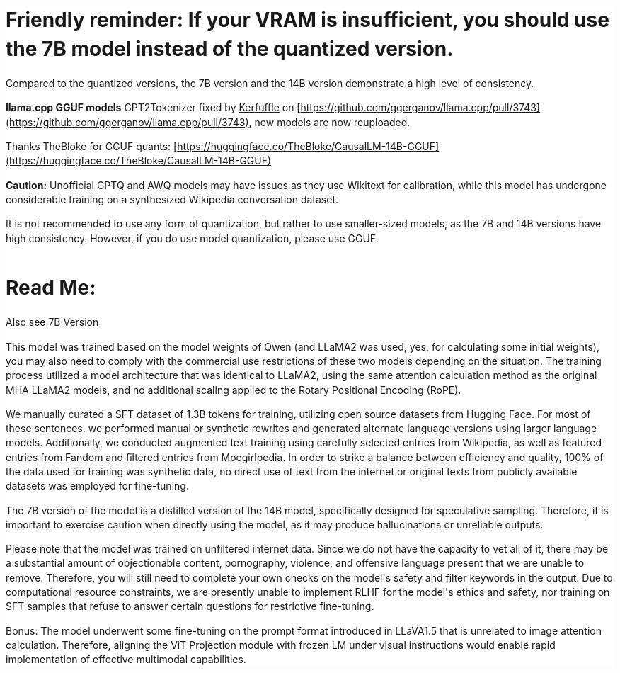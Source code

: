 # Friendly reminder: If your VRAM is insufficient, you should use the 7B model instead of the quantized version.
Compared to the quantized versions, the 7B version and the 14B version demonstrate a high level of consistency.

**llama.cpp GGUF models**
GPT2Tokenizer fixed by [Kerfuffle](https://github.com/KerfuffleV2) on [https://github.com/ggerganov/llama.cpp/pull/3743](https://github.com/ggerganov/llama.cpp/pull/3743), new models are now reuploaded.

Thanks TheBloke for GGUF quants: [https://huggingface.co/TheBloke/CausalLM-14B-GGUF](https://huggingface.co/TheBloke/CausalLM-14B-GGUF)

**Caution:** Unofficial GPTQ and AWQ models may have issues as they use Wikitext for calibration, while this model has undergone considerable training on a synthesized Wikipedia conversation dataset.

It is not recommended to use any form of quantization, but rather to use smaller-sized models, as the 7B and 14B versions have high consistency. However, if you do use model quantization, please use GGUF.

# Read Me:

Also see [7B Version](https://huggingface.co/CausalLM/7B)

This model was trained based on the model weights of Qwen (and LLaMA2 was used, yes, for calculating some initial weights), you may also need to comply with the commercial use restrictions of these two models depending on the situation. The training process utilized a model architecture that was identical to LLaMA2, using the same attention calculation method as the original MHA LLaMA2 models, and no additional scaling applied to the Rotary Positional Encoding (RoPE).

We manually curated a SFT dataset of 1.3B tokens for training, utilizing open source datasets from Hugging Face. For most of these sentences, we performed manual or synthetic rewrites and generated alternate language versions using larger language models. Additionally, we conducted augmented text training using carefully selected entries from Wikipedia, as well as featured entries from Fandom and filtered entries from Moegirlpedia. In order to strike a balance between efficiency and quality, 100% of the data used for training was synthetic data, no direct use of text from the internet or original texts from publicly available datasets was employed for fine-tuning.

The 7B version of the model is a distilled version of the 14B model, specifically designed for speculative sampling. Therefore, it is important to exercise caution when directly using the model, as it may produce hallucinations or unreliable outputs.

Please note that the model was trained on unfiltered internet data. Since we do not have the capacity to vet all of it, there may be a substantial amount of objectionable content, pornography, violence, and offensive language present that we are unable to remove. Therefore, you will still need to complete your own checks on the model's safety and filter keywords in the output. Due to computational resource constraints, we are presently unable to implement RLHF for the model's ethics and safety, nor training on SFT samples that refuse to answer certain questions for restrictive fine-tuning.

Bonus: The model underwent some fine-tuning on the prompt format introduced in LLaVA1.5 that is unrelated to image attention calculation. Therefore, aligning the ViT Projection module with frozen LM under visual instructions would enable rapid implementation of effective multimodal capabilities.
